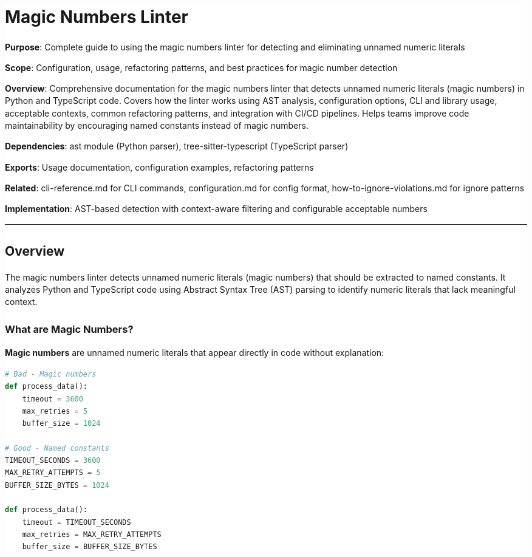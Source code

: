 # Magic Numbers Linter

**Purpose**: Complete guide to using the magic numbers linter for detecting and eliminating unnamed numeric literals

**Scope**: Configuration, usage, refactoring patterns, and best practices for magic number detection

**Overview**: Comprehensive documentation for the magic numbers linter that detects unnamed numeric literals (magic numbers) in Python and TypeScript code. Covers how the linter works using AST analysis, configuration options, CLI and library usage, acceptable contexts, common refactoring patterns, and integration with CI/CD pipelines. Helps teams improve code maintainability by encouraging named constants instead of magic numbers.

**Dependencies**: ast module (Python parser), tree-sitter-typescript (TypeScript parser)

**Exports**: Usage documentation, configuration examples, refactoring patterns

**Related**: cli-reference.md for CLI commands, configuration.md for config format, how-to-ignore-violations.md for ignore patterns

**Implementation**: AST-based detection with context-aware filtering and configurable acceptable numbers

---

## Overview

The magic numbers linter detects unnamed numeric literals (magic numbers) that should be extracted to named constants. It analyzes Python and TypeScript code using Abstract Syntax Tree (AST) parsing to identify numeric literals that lack meaningful context.

### What are Magic Numbers?

**Magic numbers** are unnamed numeric literals that appear directly in code without explanation:

```python
# Bad - Magic numbers
def process_data():
    timeout = 3600
    max_retries = 5
    buffer_size = 1024

# Good - Named constants
TIMEOUT_SECONDS = 3600
MAX_RETRY_ATTEMPTS = 5
BUFFER_SIZE_BYTES = 1024

def process_data():
    timeout = TIMEOUT_SECONDS
    max_retries = MAX_RETRY_ATTEMPTS
    buffer_size = BUFFER_SIZE_BYTES
```

